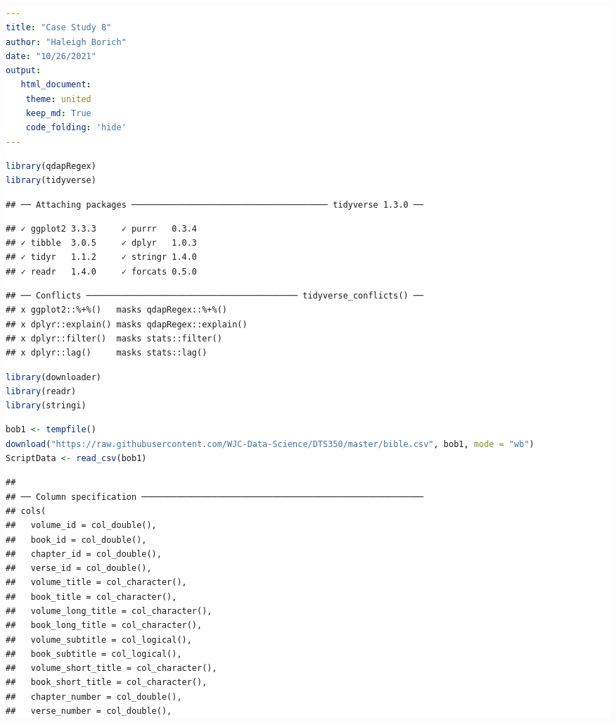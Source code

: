 ```yaml
---
title: "Case Study 8"
author: "Haleigh Borich"
date: "10/26/2021"
output:  
   html_document:
    theme: united
    keep_md: True
    code_folding: 'hide'
---
```



```r
library(qdapRegex)
library(tidyverse)
```

```
## ── Attaching packages ─────────────────────────────────────── tidyverse 1.3.0 ──
```

```
## ✓ ggplot2 3.3.3     ✓ purrr   0.3.4
## ✓ tibble  3.0.5     ✓ dplyr   1.0.3
## ✓ tidyr   1.1.2     ✓ stringr 1.4.0
## ✓ readr   1.4.0     ✓ forcats 0.5.0
```

```
## ── Conflicts ────────────────────────────────────────── tidyverse_conflicts() ──
## x ggplot2::%+%()   masks qdapRegex::%+%()
## x dplyr::explain() masks qdapRegex::explain()
## x dplyr::filter()  masks stats::filter()
## x dplyr::lag()     masks stats::lag()
```

```r
library(downloader)
library(readr)
library(stringi)
```


```r
bob1 <- tempfile()
download("https://raw.githubusercontent.com/WJC-Data-Science/DTS350/master/bible.csv", bob1, mode = "wb")
ScriptData <- read_csv(bob1)
```

```
## 
## ── Column specification ────────────────────────────────────────────────────────
## cols(
##   volume_id = col_double(),
##   book_id = col_double(),
##   chapter_id = col_double(),
##   verse_id = col_double(),
##   volume_title = col_character(),
##   book_title = col_character(),
##   volume_long_title = col_character(),
##   book_long_title = col_character(),
##   volume_subtitle = col_logical(),
##   book_subtitle = col_logical(),
##   volume_short_title = col_character(),
##   book_short_title = col_character(),
##   chapter_number = col_double(),
##   verse_number = col_double(),
```